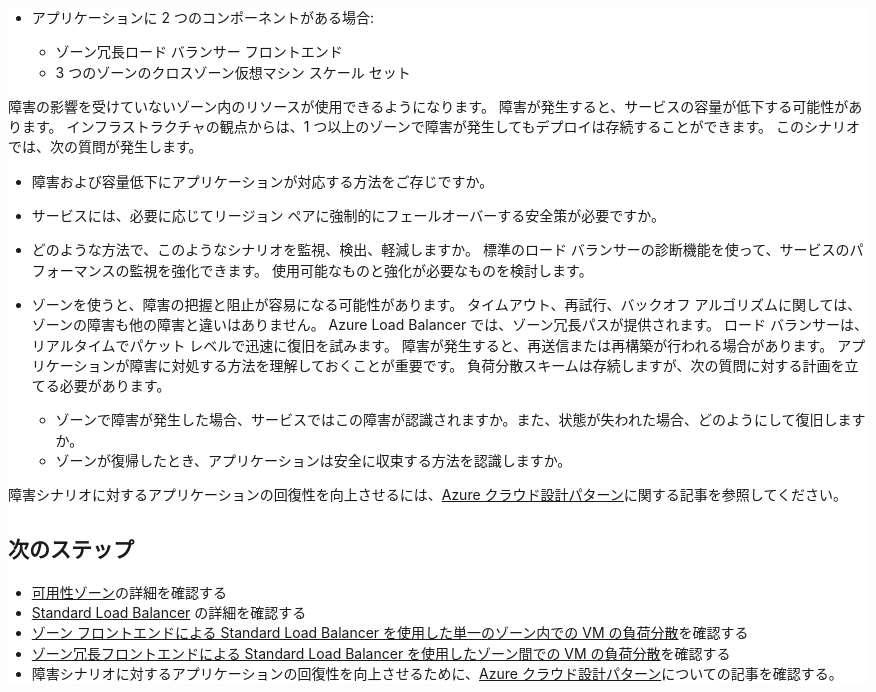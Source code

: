 - アプリケーションに 2 つのコンポーネントがある場合:

    * ゾーン冗長ロード バランサー フロントエンド
    * 3 つのゾーンのクロスゾーン仮想マシン スケール セット

障害の影響を受けていないゾーン内のリソースが使用できるようになります。 障害が発生すると、サービスの容量が低下する可能性があります。 インフラストラクチャの観点からは、1 つ以上のゾーンで障害が発生してもデプロイは存続することができます。 このシナリオでは、次の質問が発生します。

  - 障害および容量低下にアプリケーションが対応する方法をご存じですか。
  - サービスには、必要に応じてリージョン ペアに強制的にフェールオーバーする安全策が必要ですか。
  - どのような方法で、このようなシナリオを監視、検出、軽減しますか。 標準のロード バランサーの診断機能を使って、サービスのパフォーマンスの監視を強化できます。 使用可能なものと強化が必要なものを検討します。

- ゾーンを使うと、障害の把握と阻止が容易になる可能性があります。 タイムアウト、再試行、バックオフ アルゴリズムに関しては、ゾーンの障害も他の障害と違いはありません。 Azure Load Balancer では、ゾーン冗長パスが提供されます。 ロード バランサーは、リアルタイムでパケット レベルで迅速に復旧を試みます。 障害が発生すると、再送信または再構築が行われる場合があります。 アプリケーションが障害に対処する方法を理解しておくことが重要です。 負荷分散スキームは存続しますが、次の質問に対する計画を立てる必要があります。

  - ゾーンで障害が発生した場合、サービスではこの障害が認識されますか。また、状態が失われた場合、どのようにして復旧しますか。
  - ゾーンが復帰したとき、アプリケーションは安全に収束する方法を認識しますか。

障害シナリオに対するアプリケーションの回復性を向上させるには、[Azure クラウド設計パターン](https://docs.microsoft.com/azure/architecture/patterns/)に関する記事を参照してください。

## <a name="next-steps"></a>次のステップ
- [可用性ゾーン](../availability-zones/az-overview.md)の詳細を確認する
- [Standard Load Balancer](load-balancer-standard-overview.md) の詳細を確認する
- [ゾーン フロントエンドによる Standard Load Balancer を使用した単一のゾーン内での VM の負荷分散](load-balancer-standard-public-zonal-cli.md)を確認する
- [ゾーン冗長フロントエンドによる Standard Load Balancer を使用したゾーン間での VM の負荷分散](load-balancer-standard-public-zone-redundant-cli.md)を確認する
- 障害シナリオに対するアプリケーションの回復性を向上させるために、[Azure クラウド設計パターン](https://docs.microsoft.com/azure/architecture/patterns/)についての記事を確認する。
